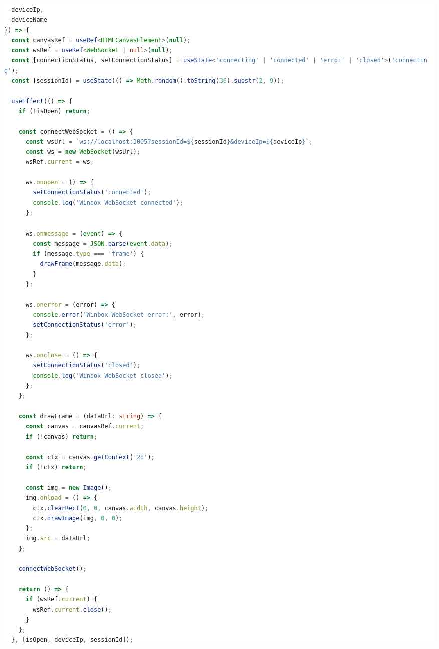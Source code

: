 ```typescript
  deviceIp,
  deviceName
}) => {
  const canvasRef = useRef<HTMLCanvasElement>(null);
  const wsRef = useRef<WebSocket | null>(null);
  const [connectionStatus, setConnectionStatus] = useState<'connecting' | 'connected' | 'error' | 'closed'>('connecting');
  const [sessionId] = useState(() => Math.random().toString(36).substr(2, 9));

  useEffect(() => {
    if (!isOpen) return;

    const connectWebSocket = () => {
      const wsUrl = `ws://localhost:3005?sessionId=${sessionId}&deviceIp=${deviceIp}`;
      const ws = new WebSocket(wsUrl);
      wsRef.current = ws;

      ws.onopen = () => {
        setConnectionStatus('connected');
        console.log('Winbox WebSocket connected');
      };

      ws.onmessage = (event) => {
        const message = JSON.parse(event.data);
        if (message.type === 'frame') {
          drawFrame(message.data);
        }
      };

      ws.onerror = (error) => {
        console.error('Winbox WebSocket error:', error);
        setConnectionStatus('error');
      };

      ws.onclose = () => {
        setConnectionStatus('closed');
        console.log('Winbox WebSocket closed');
      };
    };

    const drawFrame = (dataUrl: string) => {
      const canvas = canvasRef.current;
      if (!canvas) return;

      const ctx = canvas.getContext('2d');
      if (!ctx) return;

      const img = new Image();
      img.onload = () => {
        ctx.clearRect(0, 0, canvas.width, canvas.height);
        ctx.drawImage(img, 0, 0);
      };
      img.src = dataUrl;
    };

    connectWebSocket();

    return () => {
      if (wsRef.current) {
        wsRef.current.close();
      }
    };
  }, [isOpen, deviceIp, sessionId]);
```